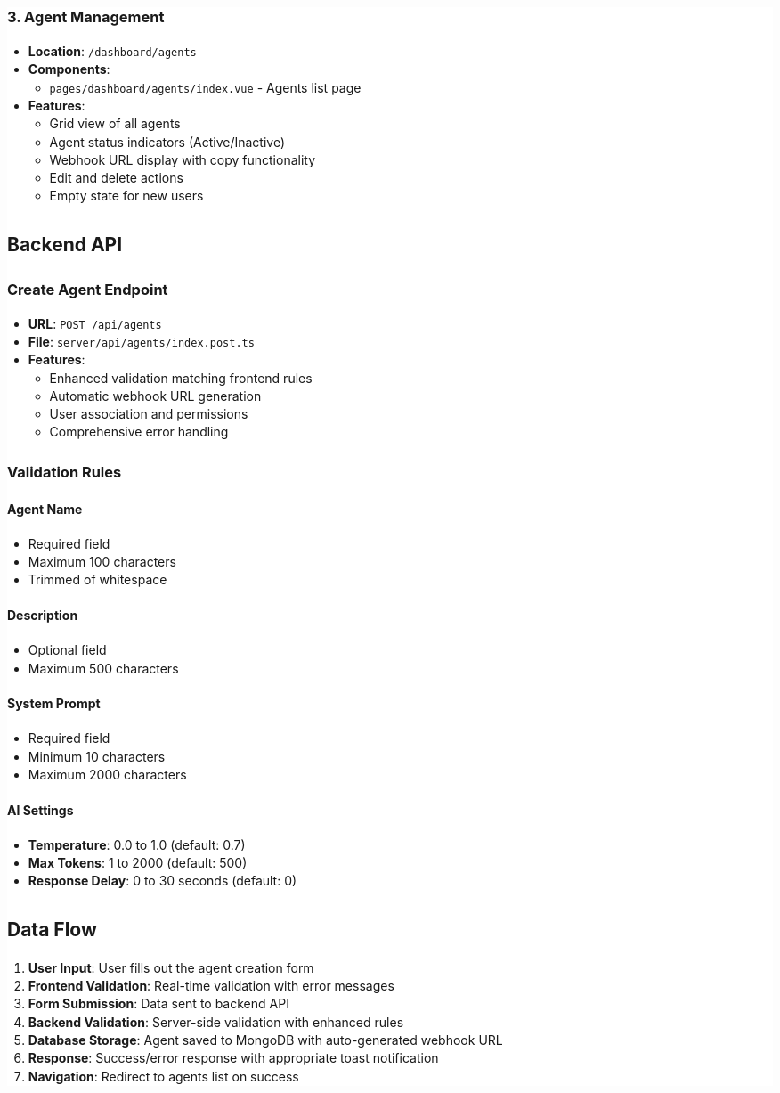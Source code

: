 ### 3. Agent Management
- **Location**: `/dashboard/agents`
- **Components**: 
  - `pages/dashboard/agents/index.vue` - Agents list page
- **Features**:
  - Grid view of all agents
  - Agent status indicators (Active/Inactive)
  - Webhook URL display with copy functionality
  - Edit and delete actions
  - Empty state for new users

## Backend API

### Create Agent Endpoint
- **URL**: `POST /api/agents`
- **File**: `server/api/agents/index.post.ts`
- **Features**:
  - Enhanced validation matching frontend rules
  - Automatic webhook URL generation
  - User association and permissions
  - Comprehensive error handling

### Validation Rules

#### Agent Name
- Required field
- Maximum 100 characters
- Trimmed of whitespace

#### Description
- Optional field
- Maximum 500 characters

#### System Prompt
- Required field
- Minimum 10 characters
- Maximum 2000 characters

#### AI Settings
- **Temperature**: 0.0 to 1.0 (default: 0.7)
- **Max Tokens**: 1 to 2000 (default: 500)
- **Response Delay**: 0 to 30 seconds (default: 0)

## Data Flow

1. **User Input**: User fills out the agent creation form
2. **Frontend Validation**: Real-time validation with error messages
3. **Form Submission**: Data sent to backend API
4. **Backend Validation**: Server-side validation with enhanced rules
5. **Database Storage**: Agent saved to MongoDB with auto-generated webhook URL
6. **Response**: Success/error response with appropriate toast notification
7. **Navigation**: Redirect to agents list on success
